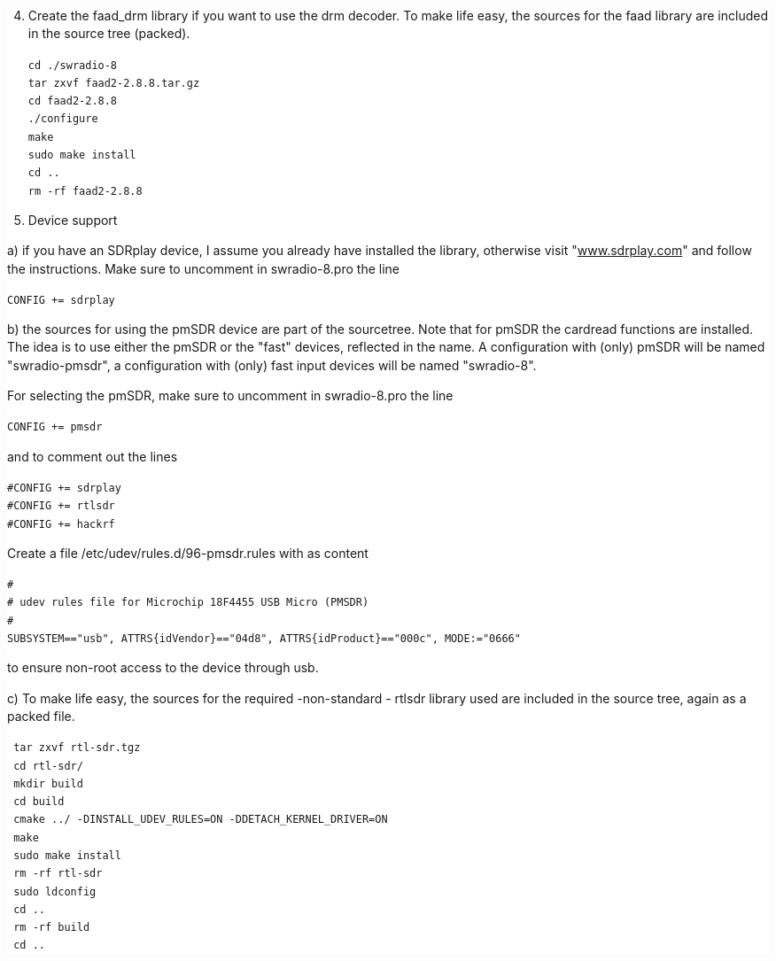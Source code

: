 4. Create the faad_drm library if you want to use the drm decoder.
   To make life easy, the sources for the faad library are included
   in the source tree (packed).

   ```
   cd ./swradio-8
   tar zxvf faad2-2.8.8.tar.gz
   cd faad2-2.8.8
   ./configure
   make
   sudo make install
   cd ..
   rm -rf faad2-2.8.8
   ```

4. Device support

  a) if you have an SDRplay device, I assume you already have installed
the library, otherwise visit "www.sdrplay.com"  and follow the instructions.
Make sure to uncomment in swradio-8.pro the line

	CONFIG += sdrplay

  b) the sources for using the pmSDR device are part of the sourcetree. Note
that for pmSDR the cardread functions are installed. The idea is to use
either the pmSDR or the "fast" devices, reflected in the name. A configuration
with (only) pmSDR will be named "swradio-pmsdr", a configuration with (only)
fast input devices will be named "swradio-8".

For selecting the pmSDR, make sure to uncomment in swradio-8.pro the line

	CONFIG += pmsdr

and to comment out the lines

	#CONFIG += sdrplay
	#CONFIG += rtlsdr
	#CONFIG += hackrf

   Create a file /etc/udev/rules.d/96-pmsdr.rules with as content

	#
	# udev rules file for Microchip 18F4455 USB Micro (PMSDR)
	#
	SUBSYSTEM=="usb", ATTRS{idVendor}=="04d8", ATTRS{idProduct}=="000c", MODE:="0666"

   to ensure non-root access to the device through usb.

   c) To make life easy, the sources for the required -non-standard - rtlsdr library used are included in the source tree,
   again as a packed file.

  ```
   tar zxvf rtl-sdr.tgz
   cd rtl-sdr/
   mkdir build
   cd build
   cmake ../ -DINSTALL_UDEV_RULES=ON -DDETACH_KERNEL_DRIVER=ON
   make
   sudo make install
   rm -rf rtl-sdr
   sudo ldconfig
   cd ..
   rm -rf build
   cd ..
  ```
